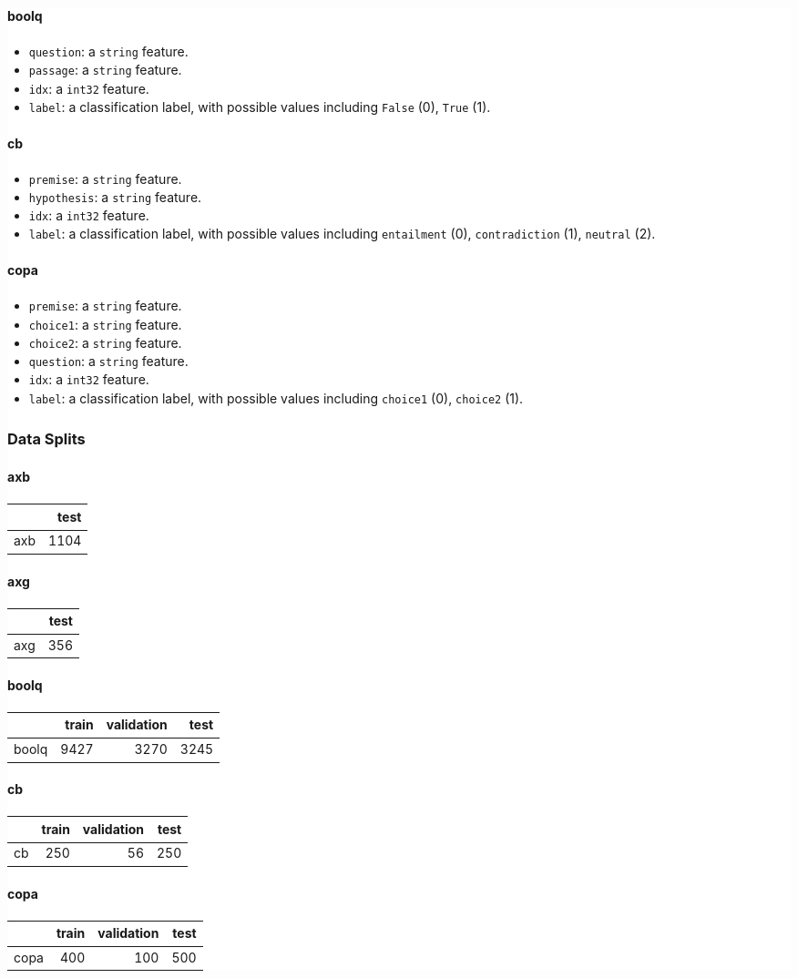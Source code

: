 #### boolq
- `question`: a `string` feature.
- `passage`: a `string` feature.
- `idx`: a `int32` feature.
- `label`: a classification label, with possible values including `False` (0), `True` (1).

#### cb
- `premise`: a `string` feature.
- `hypothesis`: a `string` feature.
- `idx`: a `int32` feature.
- `label`: a classification label, with possible values including `entailment` (0), `contradiction` (1), `neutral` (2).

#### copa
- `premise`: a `string` feature.
- `choice1`: a `string` feature.
- `choice2`: a `string` feature.
- `question`: a `string` feature.
- `idx`: a `int32` feature.
- `label`: a classification label, with possible values including `choice1` (0), `choice2` (1).

### Data Splits

#### axb

|   |test|
|---|---:|
|axb|1104|

#### axg

|   |test|
|---|---:|
|axg| 356|

#### boolq

|     |train|validation|test|
|-----|----:|---------:|---:|
|boolq| 9427|      3270|3245|

#### cb

|   |train|validation|test|
|---|----:|---------:|---:|
|cb |  250|        56| 250|

#### copa

|    |train|validation|test|
|----|----:|---------:|---:|
|copa|  400|       100| 500|
